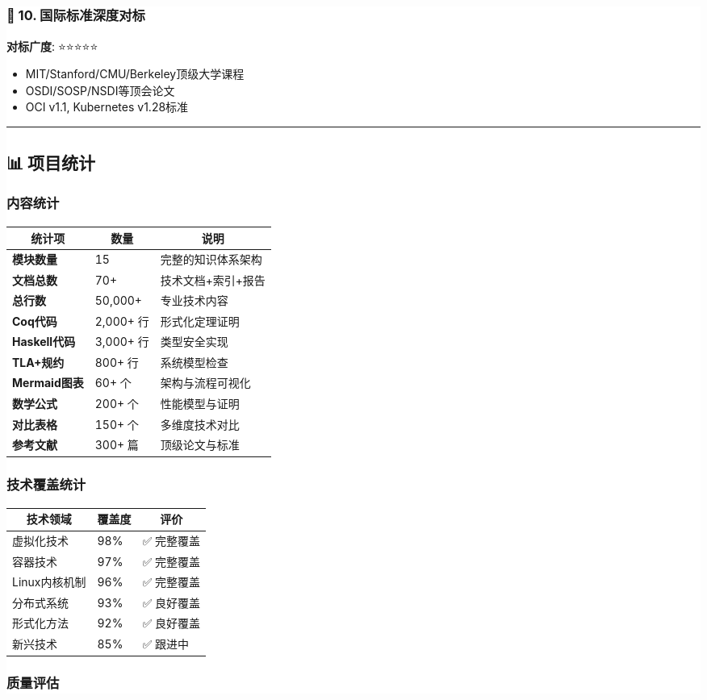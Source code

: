 ### 🏅 10. 国际标准深度对标

**对标广度**: ⭐⭐⭐⭐⭐

- MIT/Stanford/CMU/Berkeley顶级大学课程
- OSDI/SOSP/NSDI等顶会论文
- OCI v1.1, Kubernetes v1.28标准

---

## 📊 项目统计

### 内容统计

| 统计项 | 数量 | 说明 |
|--------|------|------|
| **模块数量** | 15 | 完整的知识体系架构 |
| **文档总数** | 70+ | 技术文档+索引+报告 |
| **总行数** | 50,000+ | 专业技术内容 |
| **Coq代码** | 2,000+ 行 | 形式化定理证明 |
| **Haskell代码** | 3,000+ 行 | 类型安全实现 |
| **TLA+规约** | 800+ 行 | 系统模型检查 |
| **Mermaid图表** | 60+ 个 | 架构与流程可视化 |
| **数学公式** | 200+ 个 | 性能模型与证明 |
| **对比表格** | 150+ 个 | 多维度技术对比 |
| **参考文献** | 300+ 篇 | 顶级论文与标准 |

### 技术覆盖统计

| 技术领域 | 覆盖度 | 评价 |
|---------|--------|------|
| 虚拟化技术 | 98% | ✅ 完整覆盖 |
| 容器技术 | 97% | ✅ 完整覆盖 |
| Linux内核机制 | 96% | ✅ 完整覆盖 |
| 分布式系统 | 93% | ✅ 良好覆盖 |
| 形式化方法 | 92% | ✅ 良好覆盖 |
| 新兴技术 | 85% | ✅ 跟进中 |

### 质量评估
